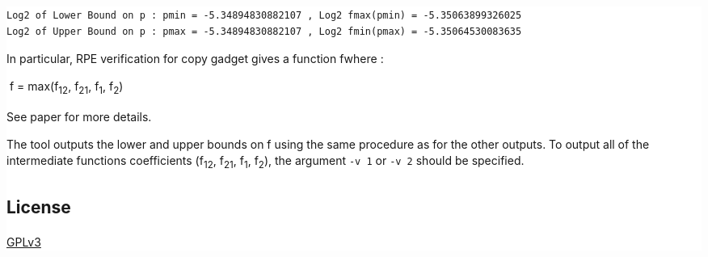 ```
Log2 of Lower Bound on p : pmin = -5.34894830882107 , Log2 fmax(pmin) = -5.35063899326025
Log2 of Upper Bound on p : pmax = -5.34894830882107 , Log2 fmin(pmax) = -5.35064530083635

```

In particular, RPE verification for copy gadget gives a function f​ where :

​																				f = max(f<sub>12</sub>, f<sub>21</sub>, f<sub>1</sub>, f<sub>2</sub>)

See paper for more details.

The tool outputs the lower and upper bounds on f using the same procedure as for the other outputs. To output all of the intermediate functions coefficients (f<sub>12</sub>, f<sub>21</sub>, f<sub>1</sub>, f<sub>2</sub>), the argument `-v 1` or `-v 2` should be specified.

## License

[GPLv3](https://www.gnu.org/licenses/gpl-3.0.en.html)
